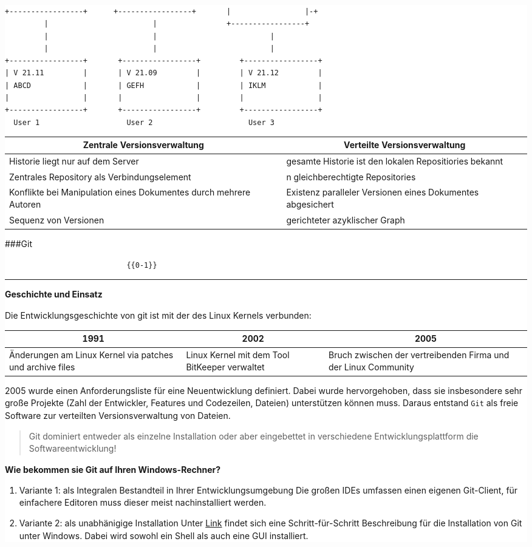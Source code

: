 ```ascii
+-----------------+      +-----------------+       |                 |-+
         |                        |                +-----------------+
         |                        |                          |
         |                        |                          |
+-----------------+       +-----------------+         +-----------------+
| V 21.11         |       | V 21.09         |         | V 21.12         |
| ABCD            |       | GEFH            |         | IKLM            |
|                 |       |                 |         |                 |
+-----------------+       +-----------------+         +-----------------+
  User 1                    User 2                      User 3

```

| Zentrale Versionsverwaltung                                       | Verteilte Versionsverwaltung                                |
| ----------------------------------------------------------------- | ----------------------------------------------------------- |
| Historie liegt nur auf dem Server                                 | gesamte Historie ist den lokalen Repositiories bekannt              |
| Zentrales Repository als Verbindungselement                       | n gleichberechtigte Repositories                            |
| Konflikte bei Manipulation eines Dokumentes durch mehrere Autoren | Existenz paralleler  Versionen eines Dokumentes abgesichert |
| Sequenz von Versionen                                             | gerichteter azyklischer Graph                               |

###Git

                                {{0-1}}
******************************************************************************


**Geschichte und Einsatz**

Die Entwicklungsgeschichte von git ist mit der des Linux Kernels verbunden:

| 1991 | 2002 | 2005 |
| ---- | ---- | ---- |
| Änderungen am Linux Kernel via patches und archive files      | Linux Kernel mit dem Tool BitKeeper verwaltet      | Bruch zwischen der vertreibenden Firma und der Linux Community     |

2005 wurde einen Anforderungsliste für eine Neuentwicklung definiert. Dabei wurde hervorgehoben, dass sie insbesondere sehr große Projekte (Zahl der Entwickler, Features und Codezeilen, Dateien) unterstützen können muss. Daraus entstand `Git` als freie Software zur verteilten Versionsverwaltung von Dateien.

> Git dominiert entweder als einzelne Installation oder aber eingebettet in verschiedene Entwicklungsplattform die Softwareentwicklung!

**Wie bekommen sie Git auf Ihren Windows-Rechner?**

1. Variante 1: als Integralen Bestandteil in Ihrer Entwicklungsumgebung
Die großen IDEs umfassen einen eigenen Git-Client, für einfachere Editoren muss dieser meist nachinstalliert werden.

2. Variante 2: als unabhänigige Installation
Unter [Link](https://phoenixnap.com/kb/how-to-install-git-windows) findet sich eine Schritt-für-Schritt Beschreibung für die Installation von Git unter Windows. Dabei wird sowohl ein Shell als auch eine GUI installiert.
